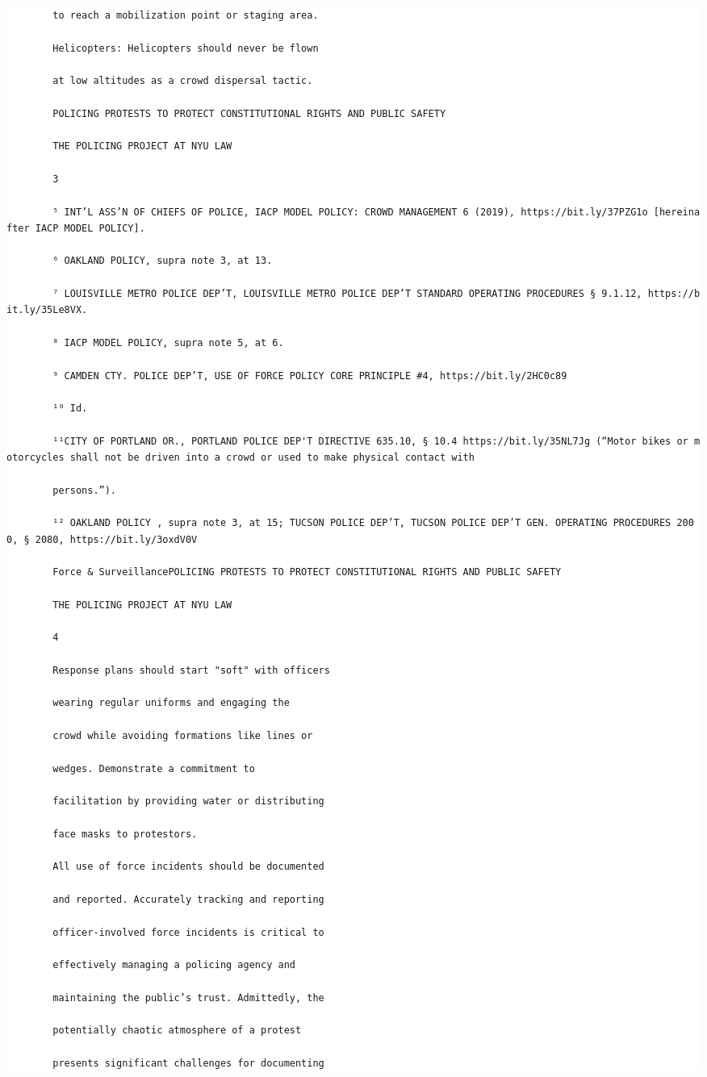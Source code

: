			to reach a mobilization point or staging area. 																													
																																
			Helicopters: Helicopters should never be flown 																													
																																
			at low altitudes as a crowd dispersal tactic. 																													
																																
			POLICING PROTESTS TO PROTECT CONSTITUTIONAL RIGHTS AND PUBLIC SAFETY 																													
																																
			THE POLICING PROJECT AT NYU LAW 																													
																																
			3																													
																																
			⁵ INT’L ASS’N OF CHIEFS OF POLICE, IACP MODEL POLICY: CROWD MANAGEMENT 6 (2019), https://bit.ly/37PZG1o [hereinafter IACP MODEL POLICY]. 																													
																																
			⁶ OAKLAND POLICY, supra note 3, at 13. 																													
																																
			⁷ LOUISVILLE METRO POLICE DEP’T, LOUISVILLE METRO POLICE DEP’T STANDARD OPERATING PROCEDURES § 9.1.12, https://bit.ly/35Le8VX. 																													
																																
			⁸ IACP MODEL POLICY, supra note 5, at 6. 																													
																																
			⁹ CAMDEN CTY. POLICE DEP’T, USE OF FORCE POLICY CORE PRINCIPLE #4, https://bit.ly/2HC0c89 																													
																																
			¹⁰ Id. 																													
																																
			¹¹CITY OF PORTLAND OR., PORTLAND POLICE DEP'T DIRECTIVE 635.10, § 10.4 https://bit.ly/35NL7Jg (“Motor bikes or motorcycles shall not be driven into a crowd or used to make physical contact with 																													
																																
			persons.”). 																													
																																
			¹² OAKLAND POLICY , supra note 3, at 15; TUCSON POLICE DEP’T, TUCSON POLICE DEP’T GEN. OPERATING PROCEDURES 2000, § 2080, https://bit.ly/3oxdV0V 																													
																																
			Force & SurveillancePOLICING PROTESTS TO PROTECT CONSTITUTIONAL RIGHTS AND PUBLIC SAFETY 																													
																																
			THE POLICING PROJECT AT NYU LAW 																													
																																
			4																													
																																
			Response plans should start "soft" with officers 																													
																																
			wearing regular uniforms and engaging the 																													
																																
			crowd while avoiding formations like lines or 																													
																																
			wedges. Demonstrate a commitment to 																													
																																
			facilitation by providing water or distributing 																													
																																
			face masks to protestors. 																													
																																
			All use of force incidents should be documented 																													
																																
			and reported. Accurately tracking and reporting 																													
																																
			officer-involved force incidents is critical to 																													
																																
			effectively managing a policing agency and 																													
																																
			maintaining the public’s trust. Admittedly, the 																													
																																
			potentially chaotic atmosphere of a protest 																													
																																
			presents significant challenges for documenting 																													
																																